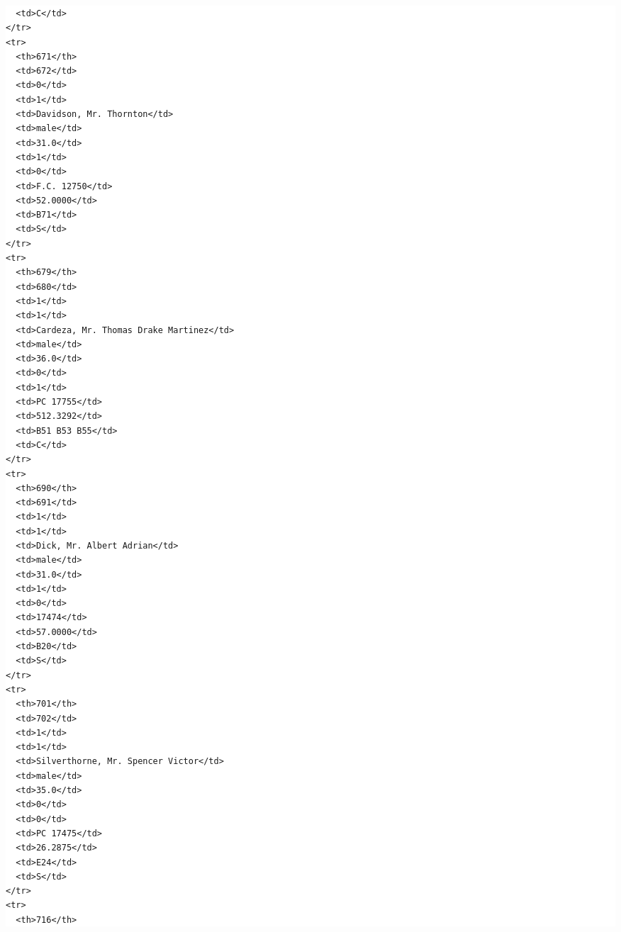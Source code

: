       <td>C</td>
    </tr>
    <tr>
      <th>671</th>
      <td>672</td>
      <td>0</td>
      <td>1</td>
      <td>Davidson, Mr. Thornton</td>
      <td>male</td>
      <td>31.0</td>
      <td>1</td>
      <td>0</td>
      <td>F.C. 12750</td>
      <td>52.0000</td>
      <td>B71</td>
      <td>S</td>
    </tr>
    <tr>
      <th>679</th>
      <td>680</td>
      <td>1</td>
      <td>1</td>
      <td>Cardeza, Mr. Thomas Drake Martinez</td>
      <td>male</td>
      <td>36.0</td>
      <td>0</td>
      <td>1</td>
      <td>PC 17755</td>
      <td>512.3292</td>
      <td>B51 B53 B55</td>
      <td>C</td>
    </tr>
    <tr>
      <th>690</th>
      <td>691</td>
      <td>1</td>
      <td>1</td>
      <td>Dick, Mr. Albert Adrian</td>
      <td>male</td>
      <td>31.0</td>
      <td>1</td>
      <td>0</td>
      <td>17474</td>
      <td>57.0000</td>
      <td>B20</td>
      <td>S</td>
    </tr>
    <tr>
      <th>701</th>
      <td>702</td>
      <td>1</td>
      <td>1</td>
      <td>Silverthorne, Mr. Spencer Victor</td>
      <td>male</td>
      <td>35.0</td>
      <td>0</td>
      <td>0</td>
      <td>PC 17475</td>
      <td>26.2875</td>
      <td>E24</td>
      <td>S</td>
    </tr>
    <tr>
      <th>716</th>